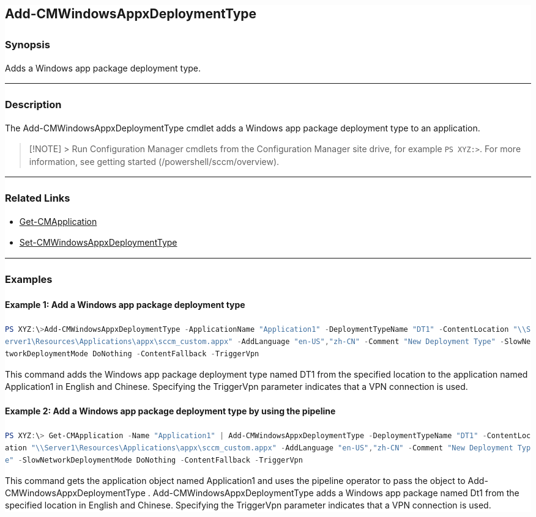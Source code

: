 Add-CMWindowsAppxDeploymentType
-------------------------------




### Synopsis
Adds a Windows app package deployment type.



---


### Description

The Add-CMWindowsAppxDeploymentType cmdlet adds a Windows app package deployment type to an application.



> [!NOTE] > Run Configuration Manager cmdlets from the Configuration Manager site drive, for example `PS XYZ:>`. For more information, see getting started (/powershell/sccm/overview).



---


### Related Links
* [Get-CMApplication](Get-CMApplication)



* [Set-CMWindowsAppxDeploymentType](Set-CMWindowsAppxDeploymentType)





---


### Examples
#### Example 1: Add a Windows app package deployment type
```PowerShell
PS XYZ:\>Add-CMWindowsAppxDeploymentType -ApplicationName "Application1" -DeploymentTypeName "DT1" -ContentLocation "\\Server1\Resources\Applications\appx\sccm_custom.appx" -AddLanguage "en-US","zh-CN" -Comment "New Deployment Type" -SlowNetworkDeploymentMode DoNothing -ContentFallback -TriggerVpn
```
This command adds the Windows app package deployment type named DT1 from the specified location to the application named Application1 in English and Chinese. Specifying the TriggerVpn parameter indicates that a VPN connection is used.
#### Example 2: Add a Windows app package deployment type by using the pipeline
```PowerShell
PS XYZ:\> Get-CMApplication -Name "Application1" | Add-CMWindowsAppxDeploymentType -DeploymentTypeName "DT1" -ContentLocation "\\Server1\Resources\Applications\appx\sccm_custom.appx" -AddLanguage "en-US","zh-CN" -Comment "New Deployment Type" -SlowNetworkDeploymentMode DoNothing -ContentFallback -TriggerVpn
```
This command gets the application object named Application1 and uses the pipeline operator to pass the object to Add-CMWindowsAppxDeploymentType . Add-CMWindowsAppxDeploymentType adds a Windows app package named Dt1 from the specified location in English and Chinese. Specifying the TriggerVpn parameter indicates that a VPN connection is used.
